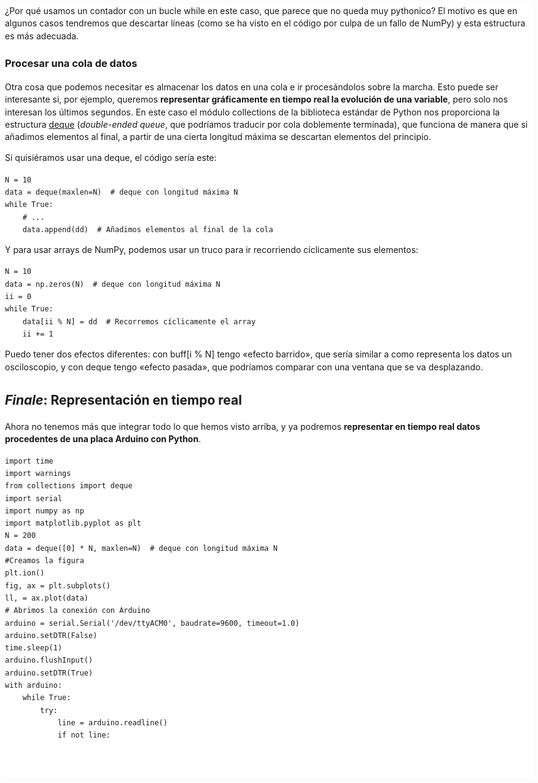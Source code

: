 ¿Por qué usamos un contador con un bucle while en este caso, que parece que no queda muy pythonico? El motivo es que en algunos casos tendremos que descartar líneas (como se ha visto en el código por culpa de un fallo de NumPy) y esta estructura es más adecuada.

### Procesar una cola de datos

Otra cosa que podemos necesitar es almacenar los datos en una cola e ir procesándolos sobre la marcha. Esto puede ser interesante si, por ejemplo, queremos **representar gráficamente en tiempo real la evolución de una variable**, pero solo nos interesan los últimos segundos. En este caso el módulo collections de la biblioteca estándar de Python nos proporciona la estructura [deque](http://docs.python.org/3.3/library/collections.html#collections.deque) (_double-ended queue_, que podríamos traducir por cola doblemente terminada), que funciona de manera que si añadimos elementos al final, a partir de una cierta longitud máxima se descartan elementos del principio.

Si quisiéramos usar una deque, el código sería este:

<pre><code class="language-python">N = 10
data = deque(maxlen=N)  # deque con longitud máxima N
while True:
    # ...
    data.append(dd)  # Añadimos elementos al final de la cola</code></pre>

Y para usar arrays de NumPy, podemos usar un truco para ir recorriendo cíclicamente sus elementos:

<pre><code class="language-python">N = 10
data = np.zeros(N)  # deque con longitud máxima N
ii = 0
while True:
    data[ii % N] = dd  # Recorremos cíclicamente el array
    ii += 1</code></pre>

Puedo tener dos efectos diferentes: con buff[i % N] tengo «efecto barrido», que sería similar a como representa los datos un osciloscopio, y con deque tengo «efecto pasada», que podríamos comparar con una ventana que se va desplazando.

## _Finale_: Representación en tiempo real

Ahora no tenemos más que integrar todo lo que hemos visto arriba, y ya podremos **representar en tiempo real datos procedentes de una placa Arduino con Python**.

<pre><code class="language-python">import time
import warnings
from collections import deque
import serial
import numpy as np
import matplotlib.pyplot as plt
N = 200
data = deque([0] * N, maxlen=N)  # deque con longitud máxima N
#Creamos la figura
plt.ion()
fig, ax = plt.subplots()
ll, = ax.plot(data)
# Abrimos la conexión con Arduino
arduino = serial.Serial('/dev/ttyACM0', baudrate=9600, timeout=1.0)
arduino.setDTR(False)
time.sleep(1)
arduino.flushInput()
arduino.setDTR(True)
with arduino:
    while True:
        try:
            line = arduino.readline()
            if not line: